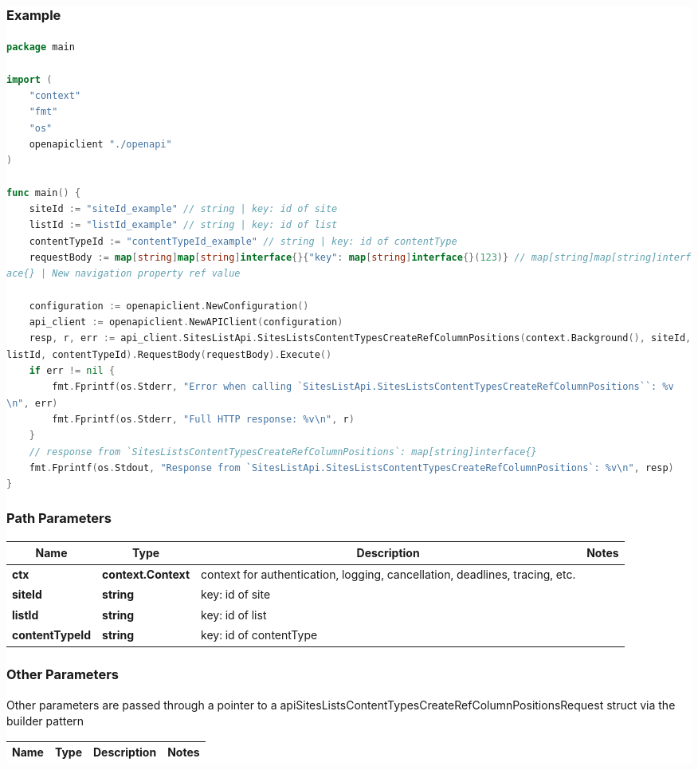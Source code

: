 
### Example

```go
package main

import (
    "context"
    "fmt"
    "os"
    openapiclient "./openapi"
)

func main() {
    siteId := "siteId_example" // string | key: id of site
    listId := "listId_example" // string | key: id of list
    contentTypeId := "contentTypeId_example" // string | key: id of contentType
    requestBody := map[string]map[string]interface{}{"key": map[string]interface{}(123)} // map[string]map[string]interface{} | New navigation property ref value

    configuration := openapiclient.NewConfiguration()
    api_client := openapiclient.NewAPIClient(configuration)
    resp, r, err := api_client.SitesListApi.SitesListsContentTypesCreateRefColumnPositions(context.Background(), siteId, listId, contentTypeId).RequestBody(requestBody).Execute()
    if err != nil {
        fmt.Fprintf(os.Stderr, "Error when calling `SitesListApi.SitesListsContentTypesCreateRefColumnPositions``: %v\n", err)
        fmt.Fprintf(os.Stderr, "Full HTTP response: %v\n", r)
    }
    // response from `SitesListsContentTypesCreateRefColumnPositions`: map[string]interface{}
    fmt.Fprintf(os.Stdout, "Response from `SitesListApi.SitesListsContentTypesCreateRefColumnPositions`: %v\n", resp)
}
```

### Path Parameters


Name | Type | Description  | Notes
------------- | ------------- | ------------- | -------------
**ctx** | **context.Context** | context for authentication, logging, cancellation, deadlines, tracing, etc.
**siteId** | **string** | key: id of site | 
**listId** | **string** | key: id of list | 
**contentTypeId** | **string** | key: id of contentType | 

### Other Parameters

Other parameters are passed through a pointer to a apiSitesListsContentTypesCreateRefColumnPositionsRequest struct via the builder pattern


Name | Type | Description  | Notes
------------- | ------------- | ------------- | -------------
